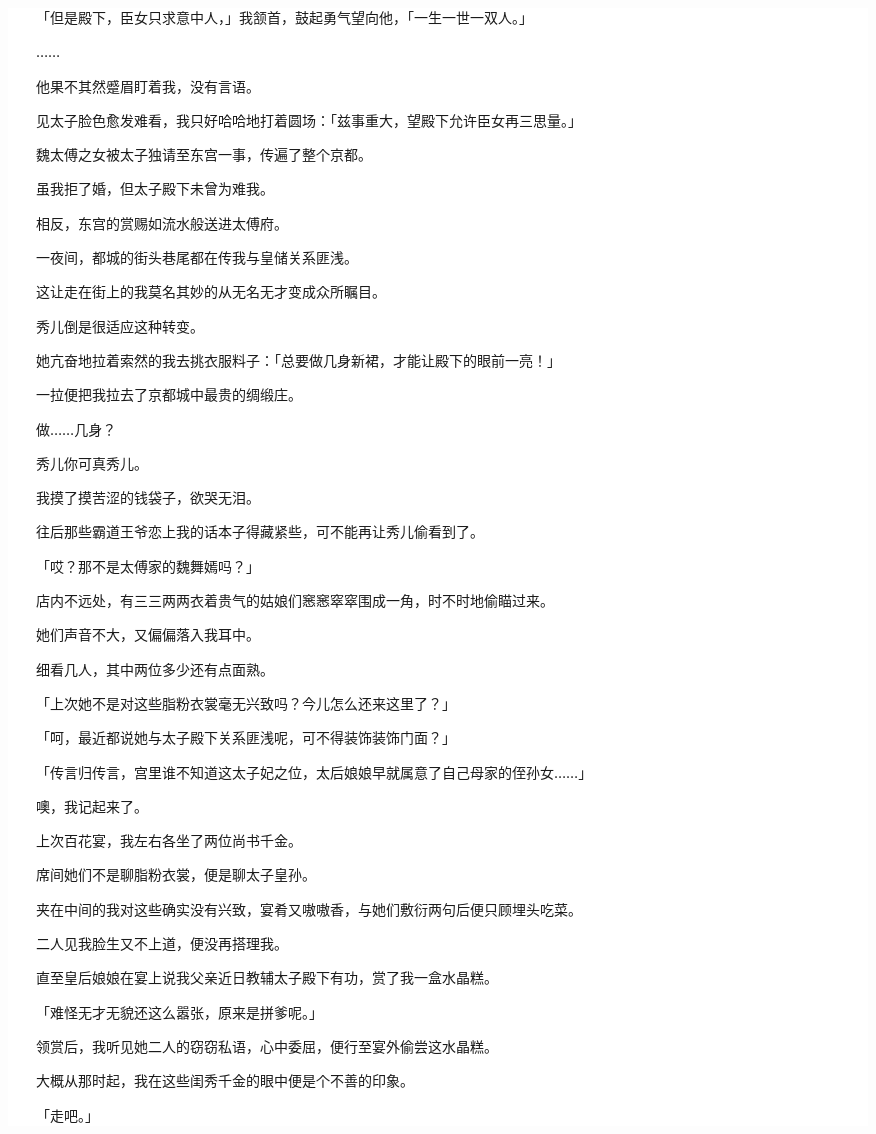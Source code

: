 &emsp;&emsp;「但是殿下，臣女只求意中人，」我颔首，鼓起勇气望向他，「一生一世一双人。」  
  
&emsp;&emsp;……  
  
&emsp;&emsp;他果不其然蹙眉盯着我，没有言语。  
  
&emsp;&emsp;见太子脸色愈发难看，我只好哈哈地打着圆场：「兹事重大，望殿下允许臣女再三思量。」  
  
&emsp;&emsp;魏太傅之女被太子独请至东宫一事，传遍了整个京都。  
  
&emsp;&emsp;虽我拒了婚，但太子殿下未曾为难我。  
  
&emsp;&emsp;相反，东宫的赏赐如流水般送进太傅府。  
  
&emsp;&emsp;一夜间，都城的街头巷尾都在传我与皇储关系匪浅。  
  
&emsp;&emsp;这让走在街上的我莫名其妙的从无名无才变成众所瞩目。  
  
&emsp;&emsp;秀儿倒是很适应这种转变。  
  
&emsp;&emsp;她亢奋地拉着索然的我去挑衣服料子：「总要做几身新裙，才能让殿下的眼前一亮！」  
  
&emsp;&emsp;一拉便把我拉去了京都城中最贵的绸缎庄。  
  
&emsp;&emsp;做……几身？  
  
&emsp;&emsp;秀儿你可真秀儿。  
  
&emsp;&emsp;我摸了摸苦涩的钱袋子，欲哭无泪。  
  
&emsp;&emsp;往后那些霸道王爷恋上我的话本子得藏紧些，可不能再让秀儿偷看到了。  
  
&emsp;&emsp;「哎？那不是太傅家的魏舞嫣吗？」  
  
&emsp;&emsp;店内不远处，有三三两两衣着贵气的姑娘们窸窸窣窣围成一角，时不时地偷瞄过来。  
  
&emsp;&emsp;她们声音不大，又偏偏落入我耳中。  
  
&emsp;&emsp;细看几人，其中两位多少还有点面熟。  
  
&emsp;&emsp;「上次她不是对这些脂粉衣裳毫无兴致吗？今儿怎么还来这里了？」  
  
&emsp;&emsp;「呵，最近都说她与太子殿下关系匪浅呢，可不得装饰装饰门面？」  
  
&emsp;&emsp;「传言归传言，宫里谁不知道这太子妃之位，太后娘娘早就属意了自己母家的侄孙女……」  
  
&emsp;&emsp;噢，我记起来了。  
  
&emsp;&emsp;上次百花宴，我左右各坐了两位尚书千金。  
  
&emsp;&emsp;席间她们不是聊脂粉衣裳，便是聊太子皇孙。  
  
&emsp;&emsp;夹在中间的我对这些确实没有兴致，宴肴又嗷嗷香，与她们敷衍两句后便只顾埋头吃菜。  
  
&emsp;&emsp;二人见我脸生又不上道，便没再搭理我。  
  
&emsp;&emsp;直至皇后娘娘在宴上说我父亲近日教辅太子殿下有功，赏了我一盒水晶糕。  
  
&emsp;&emsp;「难怪无才无貌还这么嚣张，原来是拼爹呢。」  
  
&emsp;&emsp;领赏后，我听见她二人的窃窃私语，心中委屈，便行至宴外偷尝这水晶糕。  
  
&emsp;&emsp;大概从那时起，我在这些闺秀千金的眼中便是个不善的印象。  
  
&emsp;&emsp;「走吧。」  
  